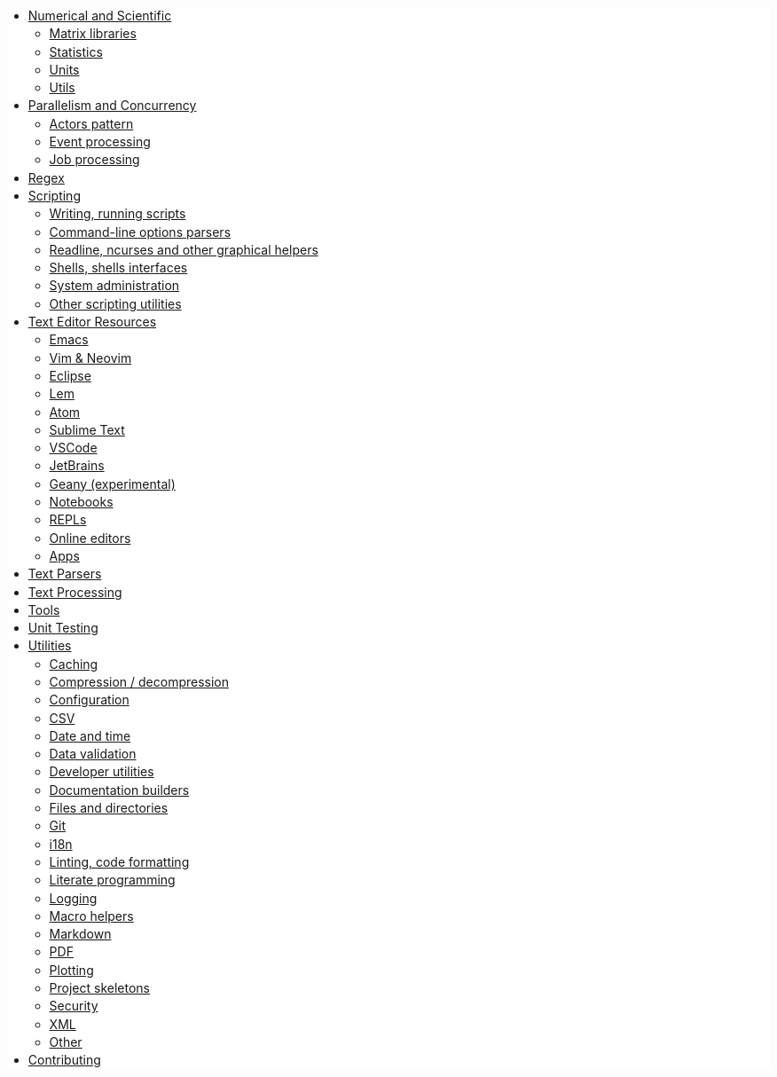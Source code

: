 - [Numerical and Scientific](#numerical-and-scientific)
    - [Matrix libraries](#matrix-libraries)
    - [Statistics](#statistics)
    - [Units](#units)
    - [Utils](#utils)
- [Parallelism and Concurrency](#parallelism-and-concurrency)
    - [Actors pattern](#actors-pattern)
    - [Event processing](#event-processing)
    - [Job processing](#job-processing)
- [Regex](#regex)
- [Scripting](#scripting)
    - [Writing, running scripts](#writing-running-scripts)
    - [Command-line options parsers](#command-line-options-parsers)
    - [Readline, ncurses and other graphical helpers](#readline-ncurses-and-other-graphical-helpers)
    - [Shells, shells interfaces](#shells-shells-interfaces)
    - [System administration](#system-administration)
    - [Other scripting utilities](#other-scripting-utilities)
- [Text Editor Resources](#text-editor-resources)
    - [Emacs](#emacs)
    - [Vim & Neovim](#vim--neovim)
    - [Eclipse](#eclipse)
    - [Lem](#lem)
    - [Atom](#atom)
    - [Sublime Text](#sublime-text)
    - [VSCode](#vscode)
    - [JetBrains](#jetbrains)
    - [Geany (experimental)](#geany-experimental)
    - [Notebooks](#notebooks)
    - [REPLs](#repls)
    - [Online editors](#online-editors)
    - [Apps](#apps)
- [Text Parsers](#text-parsers)
- [Text Processing](#text-processing)
- [Tools](#tools-1)
- [Unit Testing](#unit-testing)
- [Utilities](#utilities)
    - [Caching](#caching)
    - [Compression / decompression](#compression--decompression)
    - [Configuration](#configuration)
    - [CSV](#csv)
    - [Date and time](#date-and-time)
    - [Data validation](#data-validation)
    - [Developer utilities](#developer-utilities)
    - [Documentation builders](#documentation-builders)
    - [Files and directories](#files-and-directories)
    - [Git](#git)
    - [i18n](#i18n)
    - [Linting, code formatting](#linting-code-formatting)
    - [Literate programming](#literate-programming)
    - [Logging](#logging)
    - [Macro helpers](#macro-helpers)
    - [Markdown](#markdown)
    - [PDF](#pdf)
    - [Plotting](#plotting)
    - [Project skeletons](#project-skeletons)
    - [Security](#security)
    - [XML](#xml)
    - [Other](#other)
- [Contributing](#contributing)
